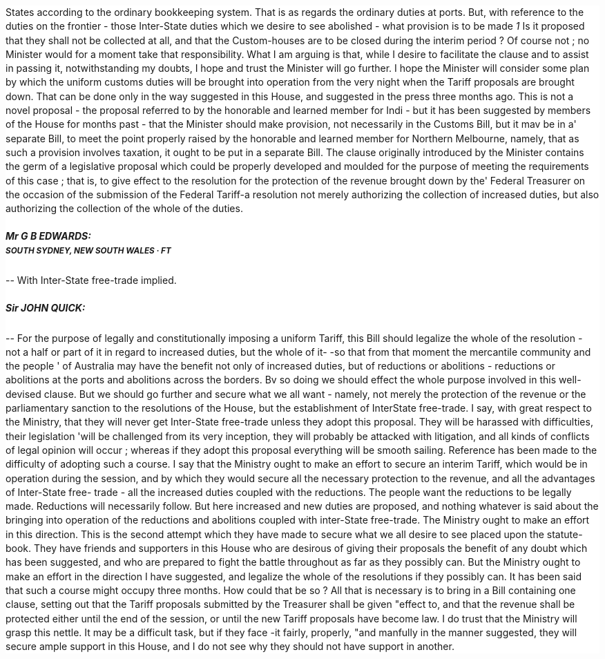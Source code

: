States according to the ordinary bookkeeping system. That is as regards the ordinary duties at ports. But, with reference to the duties on the frontier - those Inter-State duties which we desire to see abolished - what provision is to be made  *1*  Is it proposed that they shall not be collected at all, and that the Custom-houses are to be closed during the interim period ? Of course not ; no Minister would for a moment take that responsibility. What I am arguing is that, while I  desire to facilitate the clause and to assist in passing it, notwithstanding my doubts, I hope and trust the Minister will go further. I hope the Minister will consider some plan by which the uniform customs duties will be brought into operation from the very night when the Tariff proposals are brought down. That can be done only in the way suggested in this House, and suggested in the press three months ago. This is not a novel proposal - the proposal referred to by the honorable and learned member for Indi - but it has been suggested by members of the House for months past - that the Minister should make provision, not necessarily in the Customs Bill, but it mav be in a' separate Bill, to meet the point properly raised by the honorable and learned member for Northern Melbourne, namely, that as such a provision involves taxation, it ought to be put in a separate Bill. The clause originally introduced by the Minister contains the germ of a legislative proposal which could be properly developed and moulded for the purpose of meeting the requirements of this case ; that is, to give effect to the resolution for the protection of the revenue brought down by the' Federal Treasurer on the occasion of the submission of the Federal  Tariff-a  resolution not merely authorizing the collection of increased duties, but also authorizing the collection of the whole of the duties. 

##### Mr G B EDWARDS:<br><small class="text-muted">SOUTH SYDNEY, NEW SOUTH WALES &middot; FT</small>

-- With Inter-State free-trade implied. 

##### Sir JOHN QUICK:

-- For the purpose of legally and constitutionally imposing a uniform Tariff, this Bill should legalize the whole of the resolution - not a half or part of it in regard to increased duties, but the whole of it- -so that from that moment the mercantile community and the people ' of Australia may have the benefit not only of increased duties, but of reductions or abolitions - reductions or abolitions at the ports and abolitions across the borders. Bv so  doing  we should effect the whole purpose involved in this well-devised clause. But we should go further and secure what we all want - namely, not merely the protection of the revenue or the parliamentary sanction to the resolutions of the House, but the establishment of InterState free-trade. I say, with great respect to the Ministry, that they will never get Inter-State free-trade unless they adopt this proposal. They will be harassed with difficulties, their legislation 'will be challenged from its very inception, they will probably be attacked with litigation, and all kinds of conflicts of legal opinion will occur ; whereas if they adopt this proposal everything will be smooth sailing. Reference has been made to the difficulty of adopting such a course. I say that the Ministry ought to make an effort to secure an interim Tariff, which would be in operation during the session, and by which they would secure all the necessary protection to the revenue, and all the advantages of Inter-State free- trade - all the increased duties coupled with the reductions. The people want the reductions to be legally made. Reductions will necessarily follow. But here increased and new duties are proposed, and nothing whatever is said about the bringing into operation of the reductions and abolitions coupled with inter-State free-trade. The Ministry ought to make an effort in this direction. This is the second attempt which they have made to secure what we all desire to see placed upon the statute-book. They have friends and supporters in this House who are desirous of giving their proposals the benefit of any doubt which has been suggested, and who are prepared to fight the battle throughout as far as they possibly can. But the Ministry ought to make an effort in the direction I have  suggested, and legalize the whole of the resolutions if they possibly can. It has been said that such a course might occupy three months. How could that be so ? All that is necessary is to bring in a Bill containing one clause, setting out that the Tariff proposals submitted by the Treasurer shall be given "effect to, and that the revenue shall be protected either until the end of the session, or until the new Tariff proposals have become law. I do trust that the Ministry will grasp this nettle. It may be a difficult task, but if they face -it fairly, properly, "and manfully in the manner suggested, they will secure ample support in this House, and I do not see why they should not have support in another. 
